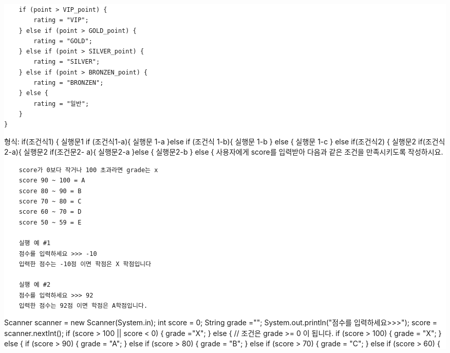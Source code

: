         if (point > VIP_point) {
            rating = "VIP";
        } else if (point > GOLD_point) {
            rating = "GOLD";
        } else if (point > SILVER_point) {
            rating = "SILVER";
        } else if (point > BRONZEN_point) {
            rating = "BRONZEN";
        } else {
            rating = "일반";
        }
    }
형식:
if(조건식1) {
실행문1
if (조건식1-a){
실행문 1-a
}else if (조건식 1-b){
실행문 1-b
} else {
실행문 1-c
} else if(조건식2) {
실행문2
if(조건식2-a){
실행문2
if(조건문2- a){
실행문2-a
}else {
실행문2-b
} else {
사용자에게 score를 입력받아 다음과 같은 조건을 만족시키도록 작성하시요.

        score가 0보다 작거나 100 초과라면 grade는 x
        score 90 ~ 100 = A
        score 80 ~ 90 = B
        score 70 ~ 80 = C
        score 60 ~ 70 = D
        score 50 ~ 59 = E

        실행 예 #1
        점수를 입력하세요 >>> -10
        입력한 점수는 -10점 이면 학점은 X 학점입니다

        실행 예 #2
        점수를 입력하세요 >>> 92
        입력한 점수는 92점 이면 학점은 A학점입니다.

Scanner scanner = new Scanner(System.in);
int score = 0;
String grade ="";
System.out.println("점수를 입력하세요>>>");
score = scanner.nextInt();
if (score > 100 || score < 0) {
grade ="X";
} else { // 조건은 grade >= 0 이 됩니다.
if (score > 100) {
grade = "X";
} else {
if (score > 90) {
grade = "A";
} else if (score > 80) {
grade = "B";
} else if (score > 70) {
grade = "C";
} else if (score > 60) {